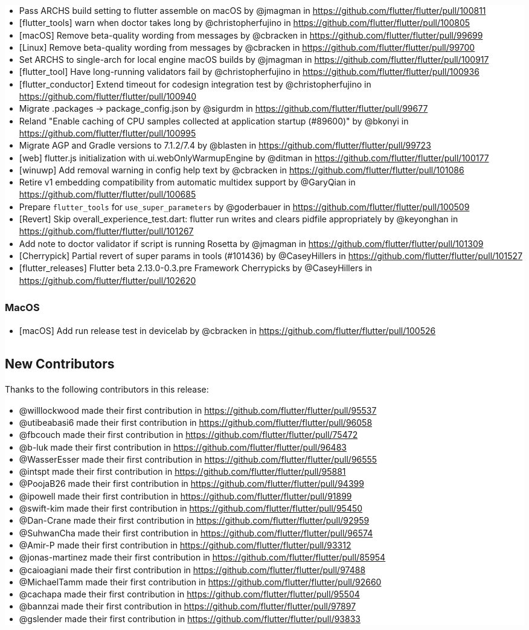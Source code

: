 * Pass ARCHS build setting to flutter assemble on macOS by @jmagman in https://github.com/flutter/flutter/pull/100811
* [flutter_tools] warn when doctor takes long by @christopherfujino in https://github.com/flutter/flutter/pull/100805
* [macOS] Remove beta-quality wording from messages by @cbracken in https://github.com/flutter/flutter/pull/99699
* [Linux] Remove beta-quality wording from messages by @cbracken in https://github.com/flutter/flutter/pull/99700
* Set ARCHS to single-arch for local engine macOS builds by @jmagman in https://github.com/flutter/flutter/pull/100917
* [flutter_tool] Have long-running validators fail by @christopherfujino in https://github.com/flutter/flutter/pull/100936
* [flutter_conductor] Extend timeout for codesign integration test by @christopherfujino in https://github.com/flutter/flutter/pull/100940
* Migrate .packages -> package_config.json by @sigurdm in https://github.com/flutter/flutter/pull/99677
* Reland "Enable caching of CPU samples collected at application startup (#89600)" by @bkonyi in https://github.com/flutter/flutter/pull/100995
* Migrate AGP and Gradle versions to 7.1.2/7.4 by @blasten in https://github.com/flutter/flutter/pull/99723
* [web] flutter.js initialization with ui.webOnlyWarmupEngine by @ditman in https://github.com/flutter/flutter/pull/100177
* [winuwp] Add removal warning in config help text by @cbracken in https://github.com/flutter/flutter/pull/101086
* Retire v1 embedding compatibility from automatic multidex support by @GaryQian in https://github.com/flutter/flutter/pull/100685
* Prepare `flutter_tools` for `use_super_parameters` by @goderbauer in https://github.com/flutter/flutter/pull/100509
* [Revert] Skip overall_experience_test.dart: flutter run writes and clears pidfile appropriately by @keyonghan in https://github.com/flutter/flutter/pull/101267
* Add note to doctor validator if script is running Rosetta by @jmagman in https://github.com/flutter/flutter/pull/101309
* [Cherrypick] Partial revert of super params in tools (#101436) by @CaseyHillers in https://github.com/flutter/flutter/pull/101527
* [flutter_releases] Flutter beta 2.13.0-0.3.pre Framework Cherrypicks by @CaseyHillers in https://github.com/flutter/flutter/pull/102620

### MacOS

* [macOS] Add run release test in devicelab by @cbracken in https://github.com/flutter/flutter/pull/100526

## New Contributors

Thanks to the following contributors in this release:

* @willlockwood made their first contribution in https://github.com/flutter/flutter/pull/95537
* @utibeabasi6 made their first contribution in https://github.com/flutter/flutter/pull/96058
* @fbcouch made their first contribution in https://github.com/flutter/flutter/pull/75472
* @b-luk made their first contribution in https://github.com/flutter/flutter/pull/96483
* @WasserEsser made their first contribution in https://github.com/flutter/flutter/pull/96555
* @intspt made their first contribution in https://github.com/flutter/flutter/pull/95881
* @PoojaB26 made their first contribution in https://github.com/flutter/flutter/pull/94399
* @ipowell made their first contribution in https://github.com/flutter/flutter/pull/91899
* @swift-kim made their first contribution in https://github.com/flutter/flutter/pull/95450
* @Dan-Crane made their first contribution in https://github.com/flutter/flutter/pull/92959
* @SuhwanCha made their first contribution in https://github.com/flutter/flutter/pull/96574
* @Amir-P made their first contribution in https://github.com/flutter/flutter/pull/93312
* @jonas-martinez made their first contribution in https://github.com/flutter/flutter/pull/85954
* @caioagiani made their first contribution in https://github.com/flutter/flutter/pull/97488
* @MichaelTamm made their first contribution in https://github.com/flutter/flutter/pull/92660
* @cachapa made their first contribution in https://github.com/flutter/flutter/pull/95504
* @bannzai made their first contribution in https://github.com/flutter/flutter/pull/97897
* @gslender made their first contribution in https://github.com/flutter/flutter/pull/93833

[CHANGELOG]: {{site.repo.flutter}}/blob/main/CHANGELOG.md